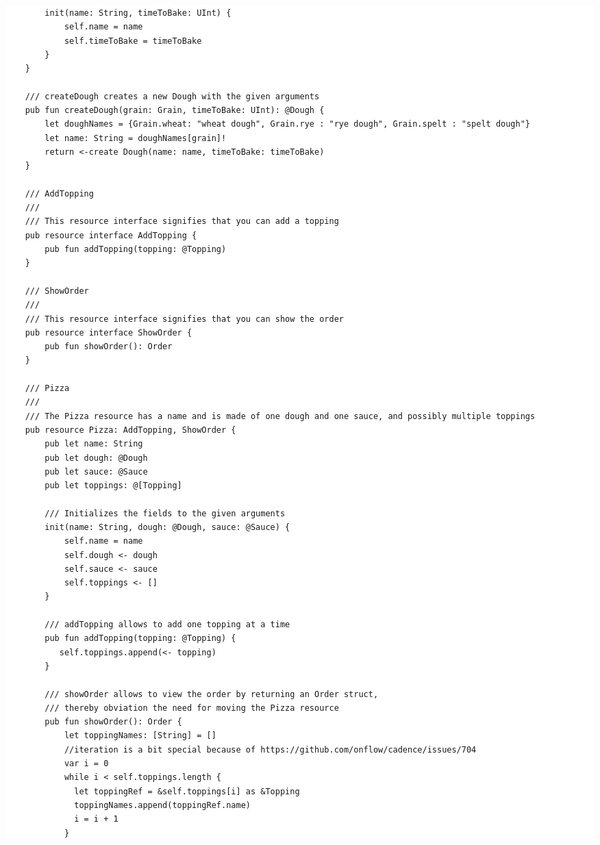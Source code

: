 ```cadence:BestPizzaPlace.cdc
        init(name: String, timeToBake: UInt) {
            self.name = name
            self.timeToBake = timeToBake
        }
    }

    /// createDough creates a new Dough with the given arguments
    pub fun createDough(grain: Grain, timeToBake: UInt): @Dough {
        let doughNames = {Grain.wheat: "wheat dough", Grain.rye : "rye dough", Grain.spelt : "spelt dough"}
        let name: String = doughNames[grain]!
        return <-create Dough(name: name, timeToBake: timeToBake)
    }

    /// AddTopping
    ///
    /// This resource interface signifies that you can add a topping
    pub resource interface AddTopping {
        pub fun addTopping(topping: @Topping)
    }

    /// ShowOrder
    ///
    /// This resource interface signifies that you can show the order
    pub resource interface ShowOrder {
        pub fun showOrder(): Order
    }

    /// Pizza
    ///
    /// The Pizza resource has a name and is made of one dough and one sauce, and possibly multiple toppings
    pub resource Pizza: AddTopping, ShowOrder {
        pub let name: String
        pub let dough: @Dough
        pub let sauce: @Sauce
        pub let toppings: @[Topping]

        /// Initializes the fields to the given arguments
        init(name: String, dough: @Dough, sauce: @Sauce) {
            self.name = name
            self.dough <- dough
            self.sauce <- sauce
            self.toppings <- []
        }

        /// addTopping allows to add one topping at a time
        pub fun addTopping(topping: @Topping) {
           self.toppings.append(<- topping)
        }

        /// showOrder allows to view the order by returning an Order struct,
        /// thereby obviation the need for moving the Pizza resource
        pub fun showOrder(): Order {
            let toppingNames: [String] = []
            //iteration is a bit special because of https://github.com/onflow/cadence/issues/704
            var i = 0
            while i < self.toppings.length {
              let toppingRef = &self.toppings[i] as &Topping
              toppingNames.append(toppingRef.name)
              i = i + 1
            }
```